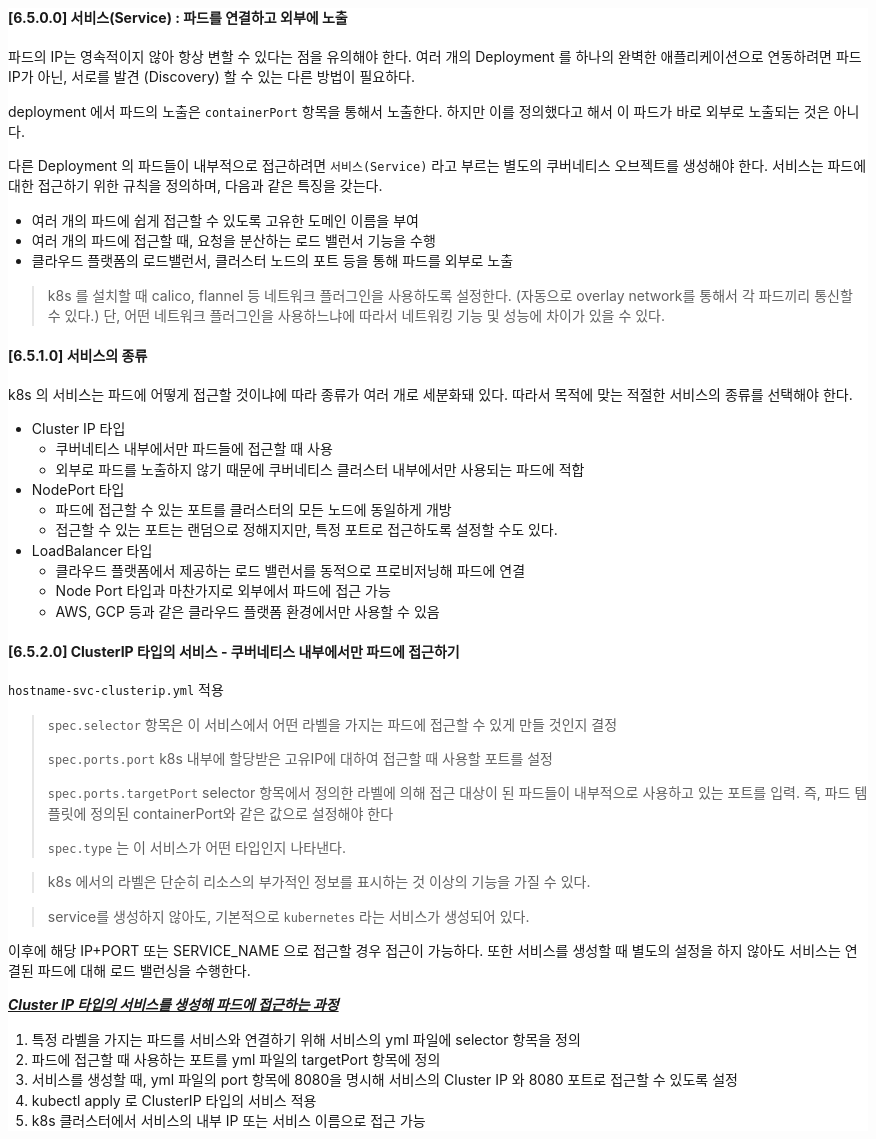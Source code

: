 
#### [6.5.0.0] 서비스(Service) : 파드를 연결하고 외부에 노출
파드의 IP는 영속적이지 않아 항상 변할 수 있다는 점을 유의해야 한다. 여러 개의 Deployment 를 하나의 완벽한 애플리케이션으로 연동하려면 파드 IP가 아닌, 서로를 발견 (Discovery) 할 수 있는 다른 방법이 필요하다.

deployment 에서 파드의 노출은 `containerPort` 항목을 통해서 노출한다. 하지만 이를 정의했다고 해서 이 파드가 바로 외부로 노출되는 것은 아니다.

다른 Deployment 의 파드들이 내부적으로 접근하려면 `서비스(Service)` 라고 부르는 별도의 쿠버네티스 오브젝트를 생성해야 한다. 서비스는 파드에 대한 접근하기 위한 규칙을 정의하며, 다음과 같은 특징을 갖는다.
- 여러 개의 파드에 쉽게 접근할 수 있도록 고유한 도메인 이름을 부여
- 여러 개의 파드에 접근할 때, 요청을 분산하는 로드 밸런서 기능을 수행
- 클라우드 플랫폼의 로드밸런서, 클러스터 노드의 포트 등을 통해 파드를 외부로 노출

> k8s 를 설치할 때 calico, flannel 등 네트워크 플러그인을 사용하도록 설정한다. (자동으로 overlay network를 통해서 각 파드끼리 통신할 수 있다.) 단, 어떤 네트워크 플러그인을 사용하느냐에 따라서 네트워킹 기능 및 성능에 차이가 있을 수 있다.

#### [6.5.1.0] 서비스의 종류
k8s 의 서비스는 파드에 어떻게 접근할 것이냐에 따라 종류가 여러 개로 세분화돼 있다. 따라서 목적에 맞는 적절한 서비스의 종류를 선택해야 한다.

- Cluster IP 타입
  - 쿠버네티스 내부에서만 파드들에 접근할 때 사용
  - 외부로 파드를 노출하지 않기 때문에 쿠버네티스 클러스터 내부에서만 사용되는 파드에 적합
- NodePort 타입
  - 파드에 접근할 수 있는 포트를 클러스터의 모든 노드에 동일하게 개방
  - 접근할 수 있는 포트는 랜덤으로 정해지지만, 특정 포트로 접근하도록 설정할 수도 있다.
- LoadBalancer 타입
  - 클라우드 플랫폼에서 제공하는 로드 밸런서를 동적으로 프로비저닝해 파드에 연결
  - Node Port 타입과 마찬가지로 외부에서 파드에 접근 가능
  - AWS, GCP 등과 같은 클라우드 플랫폼 환경에서만 사용할 수 있음

#### [6.5.2.0] ClusterIP 타입의 서비스 - 쿠버네티스 내부에서만 파드에 접근하기

`hostname-svc-clusterip.yml` 적용
 
> `spec.selector` 항목은 이 서비스에서 어떤 라벨을 가지는 파드에 접근할 수 있게 만들 것인지 결정
> 
> `spec.ports.port` k8s 내부에 할당받은 고유IP에 대하여 접근할 때 사용할 포트를 설정
>
> `spec.ports.targetPort` selector 항목에서 정의한 라벨에 의해 접근 대상이 된 파드들이 내부적으로 사용하고 있는 포트를 입력. 즉, 파드 템플릿에 정의된 containerPort와 같은 값으로 설정해야 한다
>
> `spec.type` 는 이 서비스가 어떤 타입인지 나타낸다.

> k8s 에서의 라벨은 단순히 리소스의 부가적인 정보를 표시하는 것 이상의 기능을 가질 수 있다.

> service를 생성하지 않아도, 기본적으로 `kubernetes` 라는 서비스가 생성되어 있다.

이후에 해당 IP+PORT 또는 SERVICE_NAME 으로 접근할 경우 접근이 가능하다. 또한 서비스를 생성할 때 별도의 설정을 하지 않아도 서비스는 연결된 파드에 대해 로드 밸런싱을 수행한다.


<u><b><i>Cluster IP 타입의 서비스를 생성해 파드에 접근하는 과정</i></b></u>
1. 특정 라벨을 가지는 파드를 서비스와 연결하기 위해 서비스의 yml 파일에 selector 항목을 정의
2. 파드에 접근할 때 사용하는 포트를 yml 파일의 targetPort 항목에 정의
3. 서비스를 생성할 때, yml 파일의 port 항목에 8080을 명시해 서비스의 Cluster IP 와 8080 포트로 접근할 수 있도록 설정
4. kubectl apply 로 ClusterIP 타입의 서비스 적용
5. k8s 클러스터에서 서비스의 내부 IP 또는 서비스 이름으로 접근 가능
